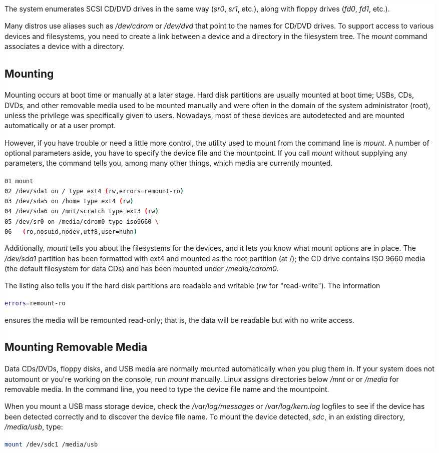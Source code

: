 The system enumerates SCSI CD/DVD drives in the same way (*sr0*, *sr1*, etc.), along with floppy drives (*fd0*, *fd1*, etc.).

Many distros use aliases such as */dev/cdrom* or */dev/dvd* that point to the names for CD/DVD drives. To support access to various devices and filesystems, you need to create a link between a device and a directory in the filesystem tree. The *mount* command associates a device with a directory.

## Mounting

Mounting occurs at boot time or manually at a later stage. Hard disk partitions are usually mounted at boot time; USBs, CDs, DVDs, and other removable media used to be mounted manually and were often in the domain of the system administrator (root), unless the privilege was specifically given to users. Nowadays, most of these devices are autodetected and are mounted automatically or at a user prompt.

However, if you have trouble or need a little more control, the utility used to mount from the command line is *mount*. A number of optional parameters aside, you have to specify the device file and the mountpoint. If you call *mount* without supplying any parameters, the command tells you, among many other things, which media are currently mounted.

```bash
01 mount
02 /dev/sda1 on / type ext4 (rw,errors=remount-ro)
03 /dev/sda5 on /home type ext4 (rw)
04 /dev/sda6 on /mnt/scratch type ext3 (rw)
05 /dev/sr0 on /media/cdrom0 type iso9660 \
06   (ro,nosuid,nodev,utf8,user=huhn)
```

Additionally, *mount* tells you about the filesystems for the devices, and it lets you know what mount options are in place. The */dev/sda1* partition has been formatted with ext4 and mounted as the root partition (at /); the CD drive contains ISO 9660 media (the default filesystem for data CDs) and has been mounted under */media/cdrom0*.

The listing also tells you if the hard disk partitions are readable and writable (*rw* for "read-write"). The information

```bash
errors=remount-ro
```

ensures the media will be remounted read-only; that is, the data will be readable but with no write access.

## Mounting Removable Media

Data CDs/DVDs, floppy disks, and USB media are normally mounted automatically when you plug them in. If your system does not automount or you're working on the console, run *mount* manually. Linux assigns directories below */mnt* or or */media* for removable media. In the command line, you need to type the device file name and the mountpoint.

When you mount a USB mass storage device, check the */var/log/messages* or */var/log/kern.log* logfiles to see if the device has been detected correctly and to discover the device file name. To mount the device detected, *sdc*, in an existing directory, */media/usb*, type:

```bash
mount /dev/sdc1 /media/usb
```
